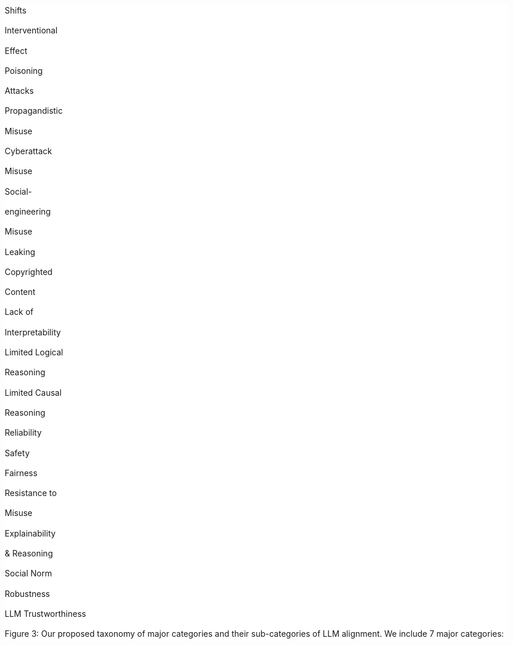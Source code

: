Shifts

Interventional

Effect

Poisoning

Attacks

Propagandistic

Misuse

Cyberattack

Misuse

Social-

engineering

Misuse

Leaking

Copyrighted

Content

Lack of

Interpretability

Limited Logical

Reasoning

Limited Causal

Reasoning

Reliability

Safety

Fairness

Resistance to

Misuse

Explainability

& Reasoning

Social Norm

Robustness

LLM Trustworthiness

Figure 3: Our proposed taxonomy of major categories and their sub-categories of LLM alignment. We include 7 major categories:

